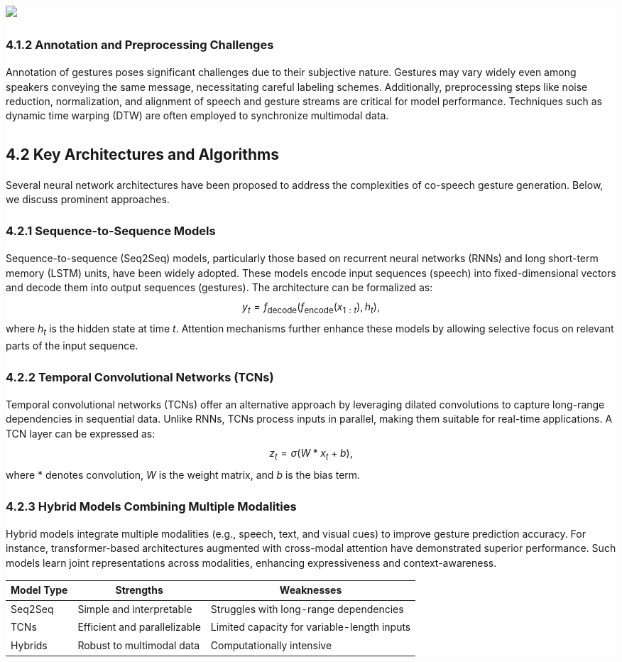 ![](placeholder_for_multimodal_dataset_diagram)

### 4.1.2 Annotation and Preprocessing Challenges

Annotation of gestures poses significant challenges due to their subjective nature. Gestures may vary widely even among speakers conveying the same message, necessitating careful labeling schemes. Additionally, preprocessing steps like noise reduction, normalization, and alignment of speech and gesture streams are critical for model performance. Techniques such as dynamic time warping (DTW) are often employed to synchronize multimodal data.

## 4.2 Key Architectures and Algorithms

Several neural network architectures have been proposed to address the complexities of co-speech gesture generation. Below, we discuss prominent approaches.

### 4.2.1 Sequence-to-Sequence Models

Sequence-to-sequence (Seq2Seq) models, particularly those based on recurrent neural networks (RNNs) and long short-term memory (LSTM) units, have been widely adopted. These models encode input sequences (speech) into fixed-dimensional vectors and decode them into output sequences (gestures). The architecture can be formalized as:
$$
y_t = f_{\text{decode}}(f_{\text{encode}}(x_{1:t}), h_t),
$$
where $h_t$ is the hidden state at time $t$. Attention mechanisms further enhance these models by allowing selective focus on relevant parts of the input sequence.

### 4.2.2 Temporal Convolutional Networks (TCNs)

Temporal convolutional networks (TCNs) offer an alternative approach by leveraging dilated convolutions to capture long-range dependencies in sequential data. Unlike RNNs, TCNs process inputs in parallel, making them suitable for real-time applications. A TCN layer can be expressed as:
$$
z_t = \sigma(W \ast x_t + b),
$$
where $\ast$ denotes convolution, $W$ is the weight matrix, and $b$ is the bias term.

### 4.2.3 Hybrid Models Combining Multiple Modalities

Hybrid models integrate multiple modalities (e.g., speech, text, and visual cues) to improve gesture prediction accuracy. For instance, transformer-based architectures augmented with cross-modal attention have demonstrated superior performance. Such models learn joint representations across modalities, enhancing expressiveness and context-awareness.

| Model Type | Strengths | Weaknesses |
|-----------|-----------|------------|
| Seq2Seq    | Simple and interpretable | Struggles with long-range dependencies |
| TCNs       | Efficient and parallelizable | Limited capacity for variable-length inputs |
| Hybrids    | Robust to multimodal data | Computationally intensive |
